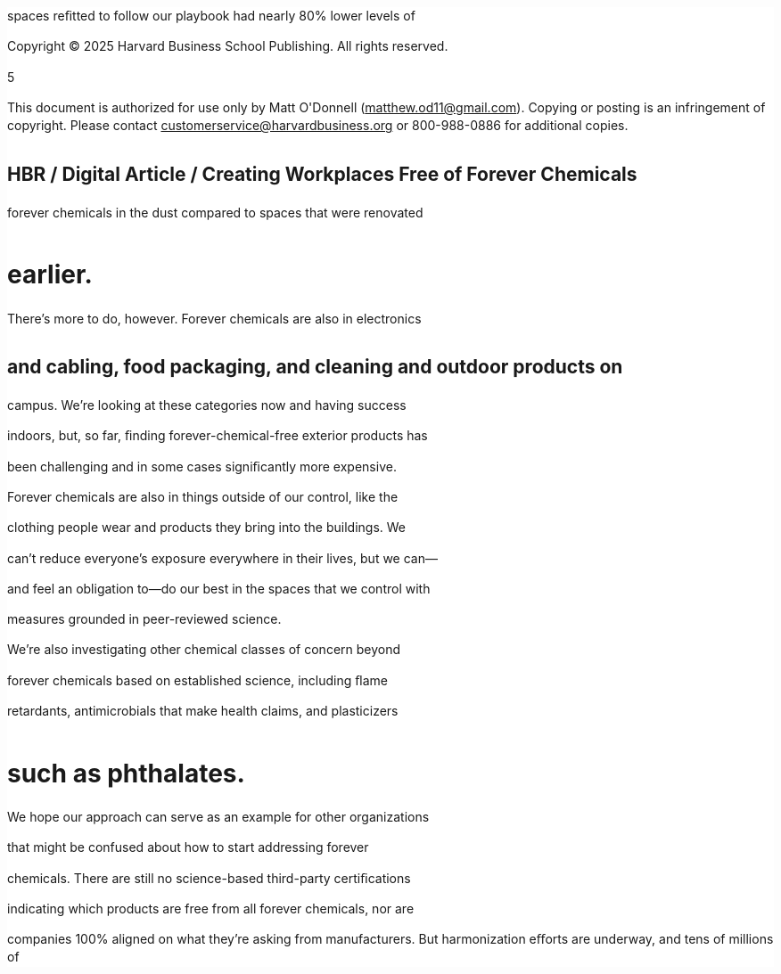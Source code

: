 spaces reﬁtted to follow our playbook had nearly 80% lower levels of

Copyright © 2025 Harvard Business School Publishing. All rights reserved.

5

This document is authorized for use only by Matt O'Donnell (matthew.od11@gmail.com). Copying or posting is an infringement of copyright. Please contact customerservice@harvardbusiness.org or 800-988-0886 for additional copies.

## HBR / Digital Article / Creating Workplaces Free of Forever Chemicals

forever chemicals in the dust compared to spaces that were renovated

# earlier.

There’s more to do, however. Forever chemicals are also in electronics

## and cabling, food packaging, and cleaning and outdoor products on

campus. We’re looking at these categories now and having success

indoors, but, so far, ﬁnding forever-chemical-free exterior products has

been challenging and in some cases signiﬁcantly more expensive.

Forever chemicals are also in things outside of our control, like the

clothing people wear and products they bring into the buildings. We

can’t reduce everyone’s exposure everywhere in their lives, but we can—

and feel an obligation to—do our best in the spaces that we control with

measures grounded in peer-reviewed science.

We’re also investigating other chemical classes of concern beyond

forever chemicals based on established science, including ﬂame

retardants, antimicrobials that make health claims, and plasticizers

# such as phthalates.

We hope our approach can serve as an example for other organizations

that might be confused about how to start addressing forever

chemicals. There are still no science-based third-party certiﬁcations

indicating which products are free from all forever chemicals, nor are

companies 100% aligned on what they’re asking from manufacturers. But harmonization eﬀorts are underway, and tens of millions of
